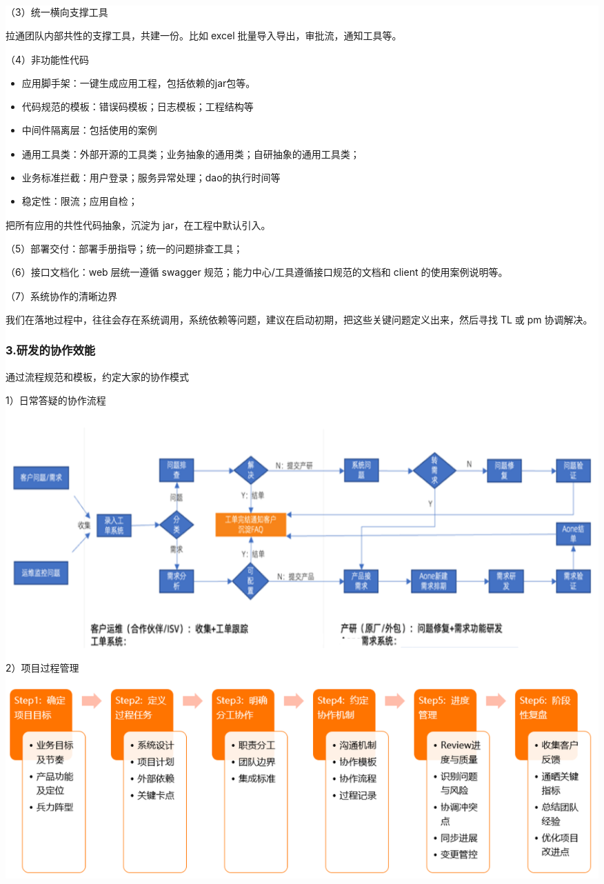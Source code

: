 （3）统一横向支撑工具

拉通团队内部共性的支撑工具，共建一份。比如 excel 批量导入导出，审批流，通知工具等。

（4）非功能性代码

- 应用脚手架：一键生成应用工程，包括依赖的jar包等。

- 代码规范的模板：错误码模板；日志模板；工程结构等

- 中间件隔离层：包括使用的案例

- 通用工具类：外部开源的工具类；业务抽象的通用类；自研抽象的通用工具类；

- 业务标准拦截：用户登录；服务异常处理；dao的执行时间等

- 稳定性：限流；应用自检；


把所有应用的共性代码抽象，沉淀为 jar，在工程中默认引入。

（5）部署交付：部署手册指导；统一的问题排查工具；

（6）接口文档化：web 层统一遵循 swagger 规范；能力中心/工具遵循接口规范的文档和 client 的使用案例说明等。

（7）系统协作的清晰边界

我们在落地过程中，往往会存在系统调用，系统依赖等问题，建议在启动初期，把这些关键问题定义出来，然后寻找 TL 或 pm 协调解决。

### 3.研发的协作效能

通过流程规范和模板，约定大家的协作模式

1）日常答疑的协作流程

![](../_media/images/21-thinking-and-summary-of-r-d-efficiency/003.png)

2）项目过程管理

![](../_media/images/21-thinking-and-summary-of-r-d-efficiency/004.png)
